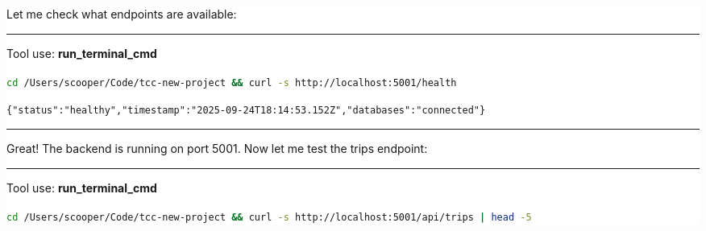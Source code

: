 
Let me check what endpoints are available:


---

Tool use: **run_terminal_cmd**

```bash
cd /Users/scooper/Code/tcc-new-project && curl -s http://localhost:5001/health
```

```
{"status":"healthy","timestamp":"2025-09-24T18:14:53.152Z","databases":"connected"}
```

---

Great! The backend is running on port 5001. Now let me test the trips endpoint:


---

Tool use: **run_terminal_cmd**

```bash
cd /Users/scooper/Code/tcc-new-project && curl -s http://localhost:5001/api/trips | head -5
```

```
```